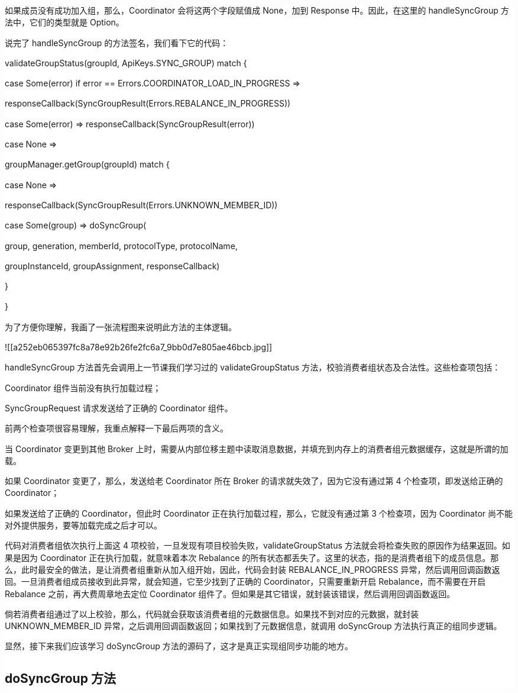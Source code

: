 如果成员没有成功加入组，那么，Coordinator 会将这两个字段赋值成 None，加到 Response 中。因此，在这里的 handleSyncGroup 方法中，它们的类型就是 Option。

说完了 handleSyncGroup 的方法签名，我们看下它的代码：

validateGroupStatus(groupId, ApiKeys.SYNC_GROUP) match {

case Some(error) if error == Errors.COORDINATOR\_LOAD\_IN_PROGRESS =>

responseCallback(SyncGroupResult(Errors.REBALANCE\_IN\_PROGRESS))

case Some(error) => responseCallback(SyncGroupResult(error))

case None =>

groupManager.getGroup(groupId) match {

case None =>

responseCallback(SyncGroupResult(Errors.UNKNOWN\_MEMBER\_ID))

case Some(group) => doSyncGroup(

group, generation, memberId, protocolType, protocolName,

groupInstanceId, groupAssignment, responseCallback)

}

}

为了方便你理解，我画了一张流程图来说明此方法的主体逻辑。

![[a252eb065397fc8a78e92b26fe2fc6a7_9bb0d7e805ae46bcb.jpg]]

handleSyncGroup 方法首先会调用上一节课我们学习过的 validateGroupStatus 方法，校验消费者组状态及合法性。这些检查项包括：

Coordinator 组件当前没有执行加载过程；

SyncGroupRequest 请求发送给了正确的 Coordinator 组件。

前两个检查项很容易理解，我重点解释一下最后两项的含义。

当 Coordinator 变更到其他 Broker 上时，需要从内部位移主题中读取消息数据，并填充到内存上的消费者组元数据缓存，这就是所谓的加载。

如果 Coordinator 变更了，那么，发送给老 Coordinator 所在 Broker 的请求就失效了，因为它没有通过第 4 个检查项，即发送给正确的 Coordinator；

如果发送给了正确的 Coordinator，但此时 Coordinator 正在执行加载过程，那么，它就没有通过第 3 个检查项，因为 Coordinator 尚不能对外提供服务，要等加载完成之后才可以。

代码对消费者组依次执行上面这 4 项校验，一旦发现有项目校验失败，validateGroupStatus 方法就会将检查失败的原因作为结果返回。如果是因为 Coordinator 正在执行加载，就意味着本次 Rebalance 的所有状态都丢失了。这里的状态，指的是消费者组下的成员信息。那么，此时最安全的做法，是让消费者组重新从加入组开始，因此，代码会封装 REBALANCE\_IN\_PROGRESS 异常，然后调用回调函数返回。一旦消费者组成员接收到此异常，就会知道，它至少找到了正确的 Coordinator，只需要重新开启 Rebalance，而不需要在开启 Rebalance 之前，再大费周章地去定位 Coordinator 组件了。但如果是其它错误，就封装该错误，然后调用回调函数返回。

倘若消费者组通过了以上校验，那么，代码就会获取该消费者组的元数据信息。如果找不到对应的元数据，就封装 UNKNOWN\_MEMBER\_ID 异常，之后调用回调函数返回；如果找到了元数据信息，就调用 doSyncGroup 方法执行真正的组同步逻辑。

显然，接下来我们应该学习 doSyncGroup 方法的源码了，这才是真正实现组同步功能的地方。

## doSyncGroup 方法
